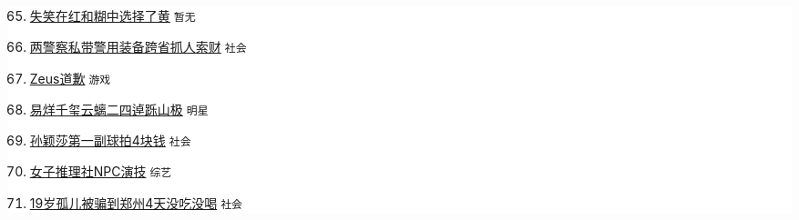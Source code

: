 65. [失笑在红和糊中选择了黄](https://m.weibo.cn/search?containerid=100103type%3D1%26t%3D10%26q%3D%E5%A4%B1%E7%AC%91%E5%9C%A8%E7%BA%A2%E5%92%8C%E7%B3%8A%E4%B8%AD%E9%80%89%E6%8B%A9%E4%BA%86%E9%BB%84&stream_entry_id=31&isnewpage=1&extparam=seat%3D1%26filter_type%3Drealtimehot%26c_type%3D31%26cate%3D5001%26lcate%3D5001%26realpos%3D35%26stream_entry_id%3D31%26pos%3D34%26q%3D%25E5%25A4%25B1%25E7%25AC%2591%25E5%259C%25A8%25E7%25BA%25A2%25E5%2592%258C%25E7%25B3%258A%25E4%25B8%25AD%25E9%2580%2589%25E6%258B%25A9%25E4%25BA%2586%25E9%25BB%2584%26dgr%3D0%26band_rank%3D35%26flag%3D1%26display_time%3D1732108236%26pre_seqid%3D17321082367880296739729) `暂无` 

66. [两警察私带警用装备跨省抓人索财](https://m.weibo.cn/search?containerid=100103type%3D1%26t%3D10%26q%3D%23%E4%B8%A4%E8%AD%A6%E5%AF%9F%E7%A7%81%E5%B8%A6%E8%AD%A6%E7%94%A8%E8%A3%85%E5%A4%87%E8%B7%A8%E7%9C%81%E6%8A%93%E4%BA%BA%E7%B4%A2%E8%B4%A2%23&stream_entry_id=31&isnewpage=1&extparam=seat%3D1%26filter_type%3Drealtimehot%26c_type%3D31%26cate%3D5001%26lcate%3D5001%26realpos%3D37%26stream_entry_id%3D31%26pos%3D36%26q%3D%2523%25E4%25B8%25A4%25E8%25AD%25A6%25E5%25AF%259F%25E7%25A7%2581%25E5%25B8%25A6%25E8%25AD%25A6%25E7%2594%25A8%25E8%25A3%2585%25E5%25A4%2587%25E8%25B7%25A8%25E7%259C%2581%25E6%258A%2593%25E4%25BA%25BA%25E7%25B4%25A2%25E8%25B4%25A2%2523%26dgr%3D0%26band_rank%3D37%26flag%3D0%26display_time%3D1732108236%26pre_seqid%3D17321082367880296739729) `社会` 

67. [Zeus道歉](https://m.weibo.cn/search?containerid=100103type%3D1%26t%3D10%26q%3D%23Zeus%E9%81%93%E6%AD%89%23&stream_entry_id=31&isnewpage=1&extparam=seat%3D1%26filter_type%3Drealtimehot%26c_type%3D31%26cate%3D5001%26lcate%3D5001%26realpos%3D40%26stream_entry_id%3D31%26pos%3D39%26q%3D%2523Zeus%25E9%2581%2593%25E6%25AD%2589%2523%26dgr%3D0%26band_rank%3D40%26flag%3D0%26display_time%3D1732108236%26pre_seqid%3D17321082367880296739729) `游戏` 

68. [易烊千玺云螭二四逴跞山极](https://m.weibo.cn/search?containerid=100103type%3D1%26t%3D10%26q%3D%23%E6%98%93%E7%83%8A%E5%8D%83%E7%8E%BA%E4%BA%91%E8%9E%AD%E4%BA%8C%E5%9B%9B%E9%80%B4%E8%B7%9E%E5%B1%B1%E6%9E%81%23&stream_entry_id=31&isnewpage=1&extparam=seat%3D1%26filter_type%3Drealtimehot%26c_type%3D31%26cate%3D5001%26lcate%3D5001%26realpos%3D41%26stream_entry_id%3D31%26pos%3D40%26q%3D%2523%25E6%2598%2593%25E7%2583%258A%25E5%258D%2583%25E7%258E%25BA%25E4%25BA%2591%25E8%259E%25AD%25E4%25BA%258C%25E5%259B%259B%25E9%2580%25B4%25E8%25B7%259E%25E5%25B1%25B1%25E6%259E%2581%2523%26dgr%3D0%26band_rank%3D41%26flag%3D0%26display_time%3D1732108236%26pre_seqid%3D17321082367880296739729) `明星` 

69. [孙颖莎第一副球拍4块钱](https://m.weibo.cn/search?containerid=100103type%3D1%26t%3D10%26q%3D%23%E5%AD%99%E9%A2%96%E8%8E%8E%E7%AC%AC%E4%B8%80%E5%89%AF%E7%90%83%E6%8B%8D4%E5%9D%97%E9%92%B1%23&stream_entry_id=31&isnewpage=1&extparam=seat%3D1%26filter_type%3Drealtimehot%26c_type%3D31%26cate%3D5001%26lcate%3D5001%26realpos%3D42%26stream_entry_id%3D31%26pos%3D41%26q%3D%2523%25E5%25AD%2599%25E9%25A2%2596%25E8%258E%258E%25E7%25AC%25AC%25E4%25B8%2580%25E5%2589%25AF%25E7%2590%2583%25E6%258B%258D4%25E5%259D%2597%25E9%2592%25B1%2523%26dgr%3D0%26band_rank%3D42%26flag%3D1%26display_time%3D1732108236%26pre_seqid%3D17321082367880296739729) `社会` 

70. [女子推理社NPC演技](https://m.weibo.cn/search?containerid=100103type%3D1%26t%3D10%26q%3D%E5%A5%B3%E5%AD%90%E6%8E%A8%E7%90%86%E7%A4%BENPC%E6%BC%94%E6%8A%80&stream_entry_id=31&isnewpage=1&extparam=seat%3D1%26filter_type%3Drealtimehot%26c_type%3D31%26cate%3D5001%26lcate%3D5001%26realpos%3D44%26stream_entry_id%3D31%26pos%3D43%26q%3D%25E5%25A5%25B3%25E5%25AD%2590%25E6%258E%25A8%25E7%2590%2586%25E7%25A4%25BENPC%25E6%25BC%2594%25E6%258A%2580%26dgr%3D0%26band_rank%3D44%26flag%3D1%26display_time%3D1732108236%26pre_seqid%3D17321082367880296739729) `综艺` 

71. [19岁孤儿被骗到郑州4天没吃没喝](https://m.weibo.cn/search?containerid=100103type%3D1%26t%3D10%26q%3D%2319%E5%B2%81%E5%AD%A4%E5%84%BF%E8%A2%AB%E9%AA%97%E5%88%B0%E9%83%91%E5%B7%9E4%E5%A4%A9%E6%B2%A1%E5%90%83%E6%B2%A1%E5%96%9D%23&stream_entry_id=31&isnewpage=1&extparam=seat%3D1%26filter_type%3Drealtimehot%26c_type%3D31%26cate%3D5001%26lcate%3D5001%26realpos%3D45%26stream_entry_id%3D31%26pos%3D44%26q%3D%252319%25E5%25B2%2581%25E5%25AD%25A4%25E5%2584%25BF%25E8%25A2%25AB%25E9%25AA%2597%25E5%2588%25B0%25E9%2583%2591%25E5%25B7%259E4%25E5%25A4%25A9%25E6%25B2%25A1%25E5%2590%2583%25E6%25B2%25A1%25E5%2596%259D%2523%26dgr%3D0%26band_rank%3D45%26flag%3D0%26display_time%3D1732108236%26pre_seqid%3D17321082367880296739729) `社会` 
